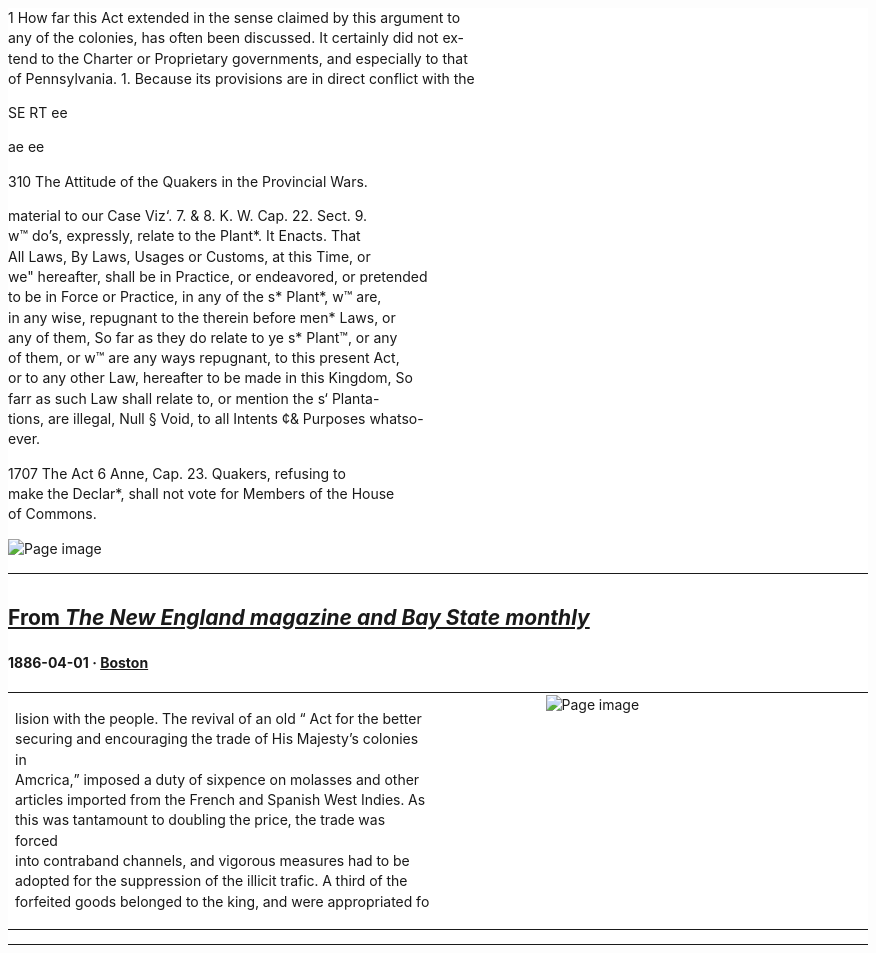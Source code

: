   
  
1 How far this Act extended in the sense claimed by this argument to  
any of the colonies, has often been discussed. It certainly did not ex-  
tend to the Charter or Proprietary governments, and especially to that  
of Pennsylvania. 1. Because its provisions are in direct conflict with the  
  
  
  
  
  
SE RT ee  
  
ae ee  
  
  
  
310 The Attitude of the Quakers in the Provincial Wars.  
  
material to our Case Viz‘. 7. &amp; 8. K. W. Cap. 22. Sect. 9.  
w™ do’s, expressly, relate to the Plant*. It Enacts. That  
All Laws, By Laws, Usages or Customs, at this Time, or  
we&quot; hereafter, shall be in Practice, or endeavored, or pretended  
to be in Force or Practice, in any of the s* Plant*, w™ are,  
in any wise, repugnant to the therein before men* Laws, or  
any of them, So far as they do relate to ye s* Plant™, or any  
of them, or w™ are any ways repugnant, to this present Act,  
or to any other Law, hereafter to be made in this Kingdom, So  
farr as such Law shall relate to, or mention the s‘ Planta-  
tions, are illegal, Null § Void, to all Intents ¢&amp; Purposes whatso-  
ever.  
  
1707 The Act 6 Anne, Cap. 23. Quakers, refusing to  
make the Declar*, shall not vote for Members of the House  
of Commons.
</td><td style="width: 50%; max-height: 75%; margin: auto; display: block;">
<img alt="Page image" src="https://iiif.archive.org/image/iiif/2/sim_pennsylvania-magazine-of-history-and-biography_1886_10_3%2Fsim_pennsylvania-magazine-of-history-and-biography_1886_10_3_jp2.zip%2Fsim_pennsylvania-magazine-of-history-and-biography_1886_10_3_jp2%2Fsim_pennsylvania-magazine-of-history-and-biography_1886_10_3_0068.jp2/pct:20.242214532871973,71.42045454545455,58.00173010380623,11.903409090909092/600,/0/default.jpg"/>
</td>
</tr></table>

---

## [From _The New England magazine and Bay State monthly_](https://archive.org/details/sim_the-new-england-magazine_1886-04_4_4/page/n24/mode/1up?view=theater)

#### 1886-04-01 &middot; [Boston](http://dbpedia.org/resource/Boston)

<table style="width: 100%;"><tr><td style="width: 50%">

  
lision with the people. The revival of an old “ Act for the better  
securing and encouraging the trade of His Majesty’s colonies in  
Amcrica,” imposed a duty of sixpence on molasses and other  
articles imported from the French and Spanish West Indies. As  
this was tantamount to doubling the price, the trade was forced  
into contraband channels, and vigorous measures had to be  
adopted for the suppression of the illicit trafic. A third of the  
forfeited goods belonged to the king, and were appropriated fo
</td><td style="width: 50%; max-height: 75%; margin: auto; display: block;">
<img alt="Page image" src="https://iiif.archive.org/image/iiif/2/sim_the-new-england-magazine_1886-04_4_4%2Fsim_the-new-england-magazine_1886-04_4_4_jp2.zip%2Fsim_the-new-england-magazine_1886-04_4_4_jp2%2Fsim_the-new-england-magazine_1886-04_4_4_0024.jp2/pct:16.139767054908486,24.595905172413794,60.607321131447584,12.931034482758621/600,/0/default.jpg"/>
</td>
</tr></table>

---

